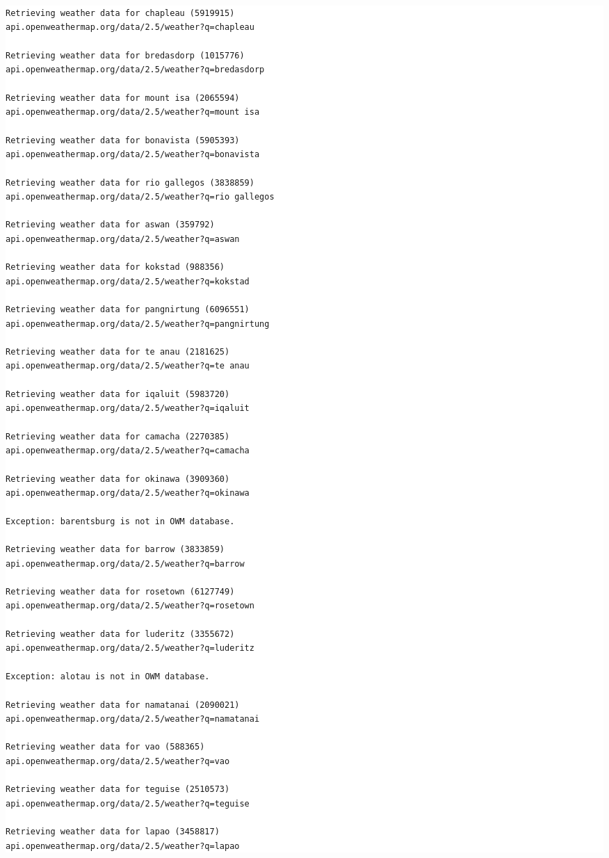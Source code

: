     Retrieving weather data for chapleau (5919915)
    api.openweathermap.org/data/2.5/weather?q=chapleau
    
    Retrieving weather data for bredasdorp (1015776)
    api.openweathermap.org/data/2.5/weather?q=bredasdorp
    
    Retrieving weather data for mount isa (2065594)
    api.openweathermap.org/data/2.5/weather?q=mount isa
    
    Retrieving weather data for bonavista (5905393)
    api.openweathermap.org/data/2.5/weather?q=bonavista
    
    Retrieving weather data for rio gallegos (3838859)
    api.openweathermap.org/data/2.5/weather?q=rio gallegos
    
    Retrieving weather data for aswan (359792)
    api.openweathermap.org/data/2.5/weather?q=aswan
    
    Retrieving weather data for kokstad (988356)
    api.openweathermap.org/data/2.5/weather?q=kokstad
    
    Retrieving weather data for pangnirtung (6096551)
    api.openweathermap.org/data/2.5/weather?q=pangnirtung
    
    Retrieving weather data for te anau (2181625)
    api.openweathermap.org/data/2.5/weather?q=te anau
    
    Retrieving weather data for iqaluit (5983720)
    api.openweathermap.org/data/2.5/weather?q=iqaluit
    
    Retrieving weather data for camacha (2270385)
    api.openweathermap.org/data/2.5/weather?q=camacha
    
    Retrieving weather data for okinawa (3909360)
    api.openweathermap.org/data/2.5/weather?q=okinawa
    
    Exception: barentsburg is not in OWM database.
    
    Retrieving weather data for barrow (3833859)
    api.openweathermap.org/data/2.5/weather?q=barrow
    
    Retrieving weather data for rosetown (6127749)
    api.openweathermap.org/data/2.5/weather?q=rosetown
    
    Retrieving weather data for luderitz (3355672)
    api.openweathermap.org/data/2.5/weather?q=luderitz
    
    Exception: alotau is not in OWM database.
    
    Retrieving weather data for namatanai (2090021)
    api.openweathermap.org/data/2.5/weather?q=namatanai
    
    Retrieving weather data for vao (588365)
    api.openweathermap.org/data/2.5/weather?q=vao
    
    Retrieving weather data for teguise (2510573)
    api.openweathermap.org/data/2.5/weather?q=teguise
    
    Retrieving weather data for lapao (3458817)
    api.openweathermap.org/data/2.5/weather?q=lapao
    